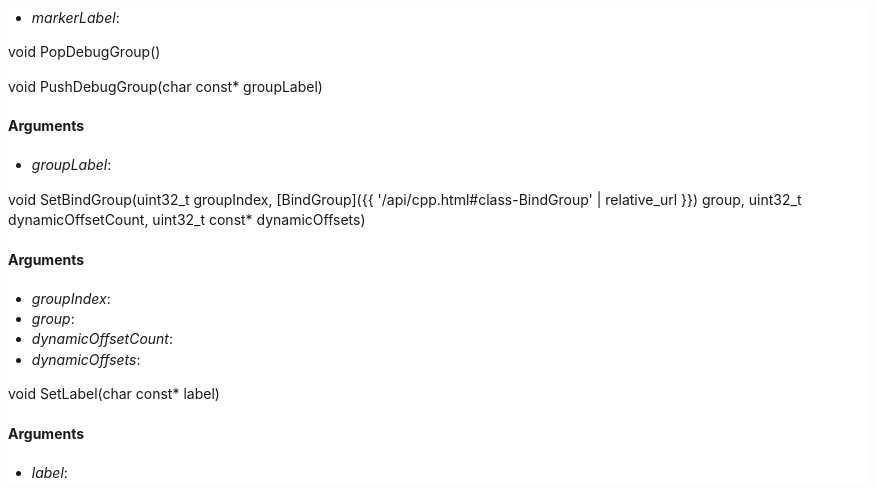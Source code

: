* *markerLabel*: 

</div>

<div class='method' markdown=1>

<div class='signature' markdown=1>

void PopDebugGroup()

</div>

</div>

<div class='method' markdown=1>

<div class='signature' markdown=1>

void PushDebugGroup(char const\* groupLabel)

</div>

#### Arguments

* *groupLabel*: 

</div>

<div class='method' markdown=1>

<div class='signature' markdown=1>

void SetBindGroup(uint32_t groupIndex, [BindGroup]({{ '/api/cpp.html#class-BindGroup' | relative_url }}) group, uint32_t dynamicOffsetCount, uint32_t const\* dynamicOffsets)

</div>

#### Arguments

* *groupIndex*: 
* *group*: 
* *dynamicOffsetCount*: 
* *dynamicOffsets*: 

</div>

<div class='method' markdown=1>

<div class='signature' markdown=1>

void SetLabel(char const\* label)

</div>

#### Arguments

* *label*: 

</div>

<div class='method' markdown=1>

<div class='signature' markdown=1>
